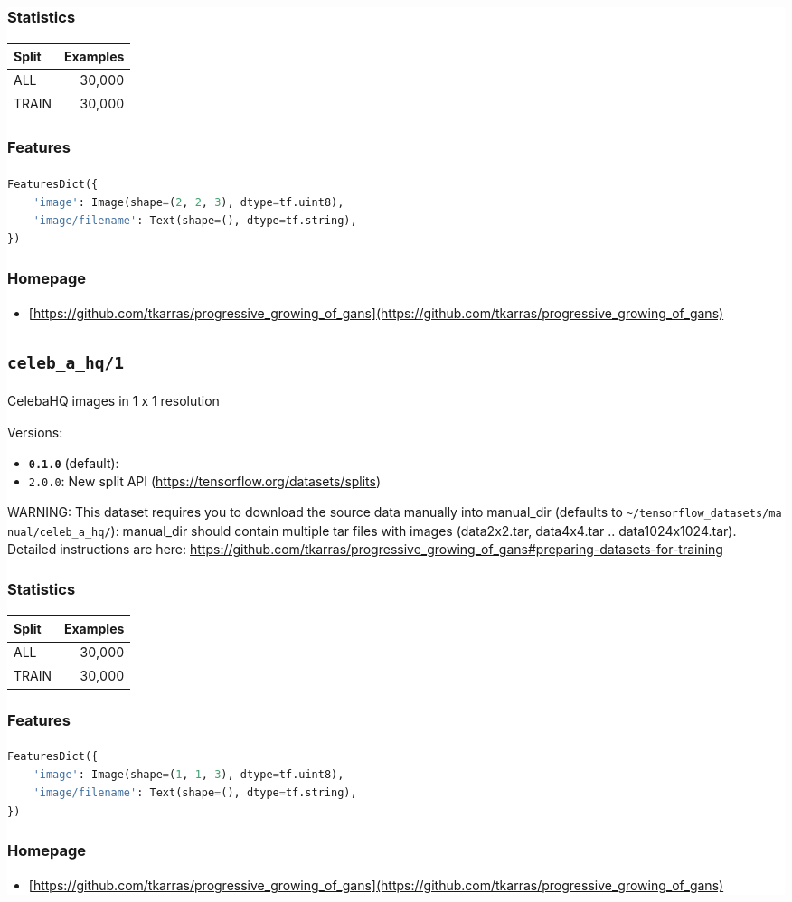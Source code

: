 ### Statistics

Split | Examples
:---- | -------:
ALL   | 30,000
TRAIN | 30,000

### Features
```python
FeaturesDict({
    'image': Image(shape=(2, 2, 3), dtype=tf.uint8),
    'image/filename': Text(shape=(), dtype=tf.string),
})
```

### Homepage

*   [https://github.com/tkarras/progressive_growing_of_gans](https://github.com/tkarras/progressive_growing_of_gans)

## `celeb_a_hq/1`
CelebaHQ images in 1 x 1 resolution

Versions:

*   **`0.1.0`** (default):
*   `2.0.0`: New split API (https://tensorflow.org/datasets/splits)

WARNING: This dataset requires you to download the source data manually into
manual_dir (defaults to `~/tensorflow_datasets/manual/celeb_a_hq/`): manual_dir
should contain multiple tar files with images (data2x2.tar, data4x4.tar ..
data1024x1024.tar). Detailed instructions are here:
https://github.com/tkarras/progressive_growing_of_gans#preparing-datasets-for-training

### Statistics

Split | Examples
:---- | -------:
ALL   | 30,000
TRAIN | 30,000

### Features
```python
FeaturesDict({
    'image': Image(shape=(1, 1, 3), dtype=tf.uint8),
    'image/filename': Text(shape=(), dtype=tf.string),
})
```

### Homepage

*   [https://github.com/tkarras/progressive_growing_of_gans](https://github.com/tkarras/progressive_growing_of_gans)
